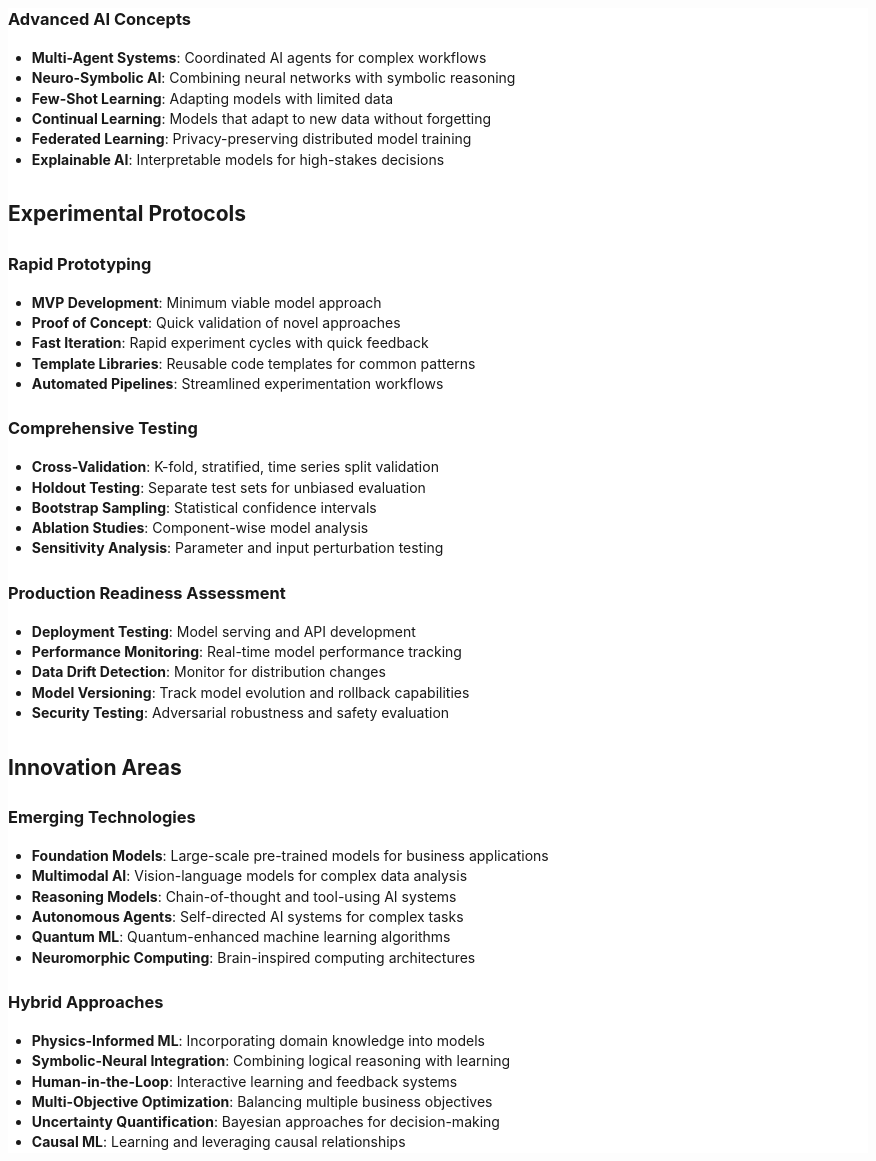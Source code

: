### Advanced AI Concepts
- **Multi-Agent Systems**: Coordinated AI agents for complex workflows
- **Neuro-Symbolic AI**: Combining neural networks with symbolic reasoning
- **Few-Shot Learning**: Adapting models with limited data
- **Continual Learning**: Models that adapt to new data without forgetting
- **Federated Learning**: Privacy-preserving distributed model training
- **Explainable AI**: Interpretable models for high-stakes decisions

## Experimental Protocols

### Rapid Prototyping
- **MVP Development**: Minimum viable model approach
- **Proof of Concept**: Quick validation of novel approaches
- **Fast Iteration**: Rapid experiment cycles with quick feedback
- **Template Libraries**: Reusable code templates for common patterns
- **Automated Pipelines**: Streamlined experimentation workflows

### Comprehensive Testing
- **Cross-Validation**: K-fold, stratified, time series split validation
- **Holdout Testing**: Separate test sets for unbiased evaluation
- **Bootstrap Sampling**: Statistical confidence intervals
- **Ablation Studies**: Component-wise model analysis
- **Sensitivity Analysis**: Parameter and input perturbation testing

### Production Readiness Assessment
- **Deployment Testing**: Model serving and API development
- **Performance Monitoring**: Real-time model performance tracking
- **Data Drift Detection**: Monitor for distribution changes
- **Model Versioning**: Track model evolution and rollback capabilities
- **Security Testing**: Adversarial robustness and safety evaluation

## Innovation Areas

### Emerging Technologies
- **Foundation Models**: Large-scale pre-trained models for business applications
- **Multimodal AI**: Vision-language models for complex data analysis
- **Reasoning Models**: Chain-of-thought and tool-using AI systems
- **Autonomous Agents**: Self-directed AI systems for complex tasks
- **Quantum ML**: Quantum-enhanced machine learning algorithms
- **Neuromorphic Computing**: Brain-inspired computing architectures

### Hybrid Approaches
- **Physics-Informed ML**: Incorporating domain knowledge into models
- **Symbolic-Neural Integration**: Combining logical reasoning with learning
- **Human-in-the-Loop**: Interactive learning and feedback systems
- **Multi-Objective Optimization**: Balancing multiple business objectives
- **Uncertainty Quantification**: Bayesian approaches for decision-making
- **Causal ML**: Learning and leveraging causal relationships

